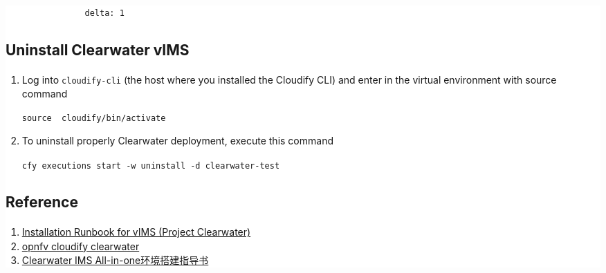 ```
                delta: 1
```


## Uninstall Clearwater vIMS

1. Log into `cloudify-cli` (the host where you installed the Cloudify CLI) and enter in the virtual environment with source command <br>

   ```shell
   source  cloudify/bin/activate
   ```
1. To uninstall properly Clearwater deployment, execute this command <br>

   ```shell
   cfy executions start -w uninstall -d clearwater-test
   ```


## Reference

1. [Installation Runbook for vIMS (Project Clearwater)](https://950b04d5967e797d455c-4b2d2a5b1eb18dc3d5e79a7b856f687e.ssl.cf5.rackcdn.com/application%20validation/vIMS_Clearwater_runbook_v1.0.pdf)
1. [opnfv cloudify clearwater](https://github.com/Orange-OpenSource/opnfv-cloudify-clearwater/blob/master/docs/clearwater.md)
1. [Clearwater IMS All-in-one环境搭建指导书](http://xunknown.lofter.com/post/2734f8_568f48b)
